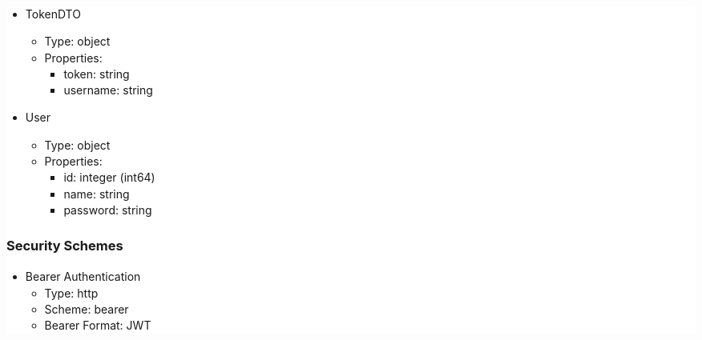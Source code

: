 - TokenDTO
  - Type: object
  - Properties:
    - token: string
    - username: string

- User
  - Type: object
  - Properties:
    - id: integer (int64)
    - name: string
    - password: string

### Security Schemes

- Bearer Authentication
  - Type: http
  - Scheme: bearer
  - Bearer Format: JWT
